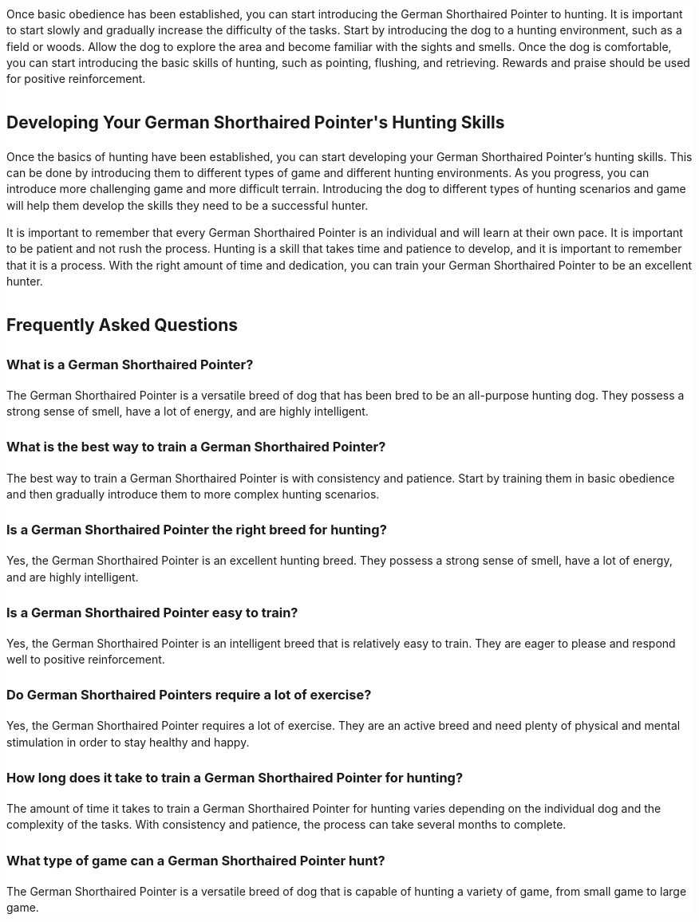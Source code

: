 <p>Once basic obedience has been established, you can start introducing the German Shorthaired Pointer to hunting. It is important to start slowly and gradually increase the difficulty of the tasks. Start by introducing the dog to a hunting environment, such as a field or woods. Allow the dog to explore the area and become familiar with the sights and smells. Once the dog is comfortable, you can start introducing the basic skills of hunting, such as pointing, flushing, and retrieving. Rewards and praise should be used for positive reinforcement.</p>

<h2>Developing Your German Shorthaired Pointer's Hunting Skills</h2>

<p>Once the basics of hunting have been established, you can start developing your German Shorthaired Pointer’s hunting skills. This can be done by introducing them to different types of game and different hunting environments. As you progress, you can introduce more challenging game and more difficult terrain. Introducing the dog to different types of hunting scenarios and game will help them develop the skills they need to be a successful hunter.</p>

<p>It is important to remember that every German Shorthaired Pointer is an individual and will learn at their own pace. It is important to be patient and not rush the process. Hunting is a skill that takes time and patience to develop, and it is important to remember that it is a process. With the right amount of time and dedication, you can train your German Shorthaired Pointer to be an excellent hunter.</p>

<h2>Frequently Asked Questions</h2>

<h3>What is a German Shorthaired Pointer?</h3>

<p>The German Shorthaired Pointer is a versatile breed of dog that has been bred to be an all-purpose hunting dog. They possess a strong sense of smell, have a lot of energy, and are highly intelligent.</p>

<h3>What is the best way to train a German Shorthaired Pointer?</h3>

<p>The best way to train a German Shorthaired Pointer is with consistency and patience. Start by training them in basic obedience and then gradually introduce them to more complex hunting scenarios.</p>

<h3>Is a German Shorthaired Pointer the right breed for hunting?</h3>

<p>Yes, the German Shorthaired Pointer is an excellent hunting breed. They possess a strong sense of smell, have a lot of energy, and are highly intelligent.</p>

<h3>Is a German Shorthaired Pointer easy to train?</h3>

<p>Yes, the German Shorthaired Pointer is an intelligent breed that is relatively easy to train. They are eager to please and respond well to positive reinforcement.</p>

<h3>Do German Shorthaired Pointers require a lot of exercise?</h3>

<p>Yes, the German Shorthaired Pointer requires a lot of exercise. They are an active breed and need plenty of physical and mental stimulation in order to stay healthy and happy.</p>

<h3>How long does it take to train a German Shorthaired Pointer for hunting?</h3>

<p>The amount of time it takes to train a German Shorthaired Pointer for hunting varies depending on the individual dog and the complexity of the tasks. With consistency and patience, the process can take several months to complete.</p>

<h3>What type of game can a German Shorthaired Pointer hunt?</h3>

<p>The German Shorthaired Pointer is a versatile breed of dog that is capable of hunting a variety of game, from small game to large game.</p>
